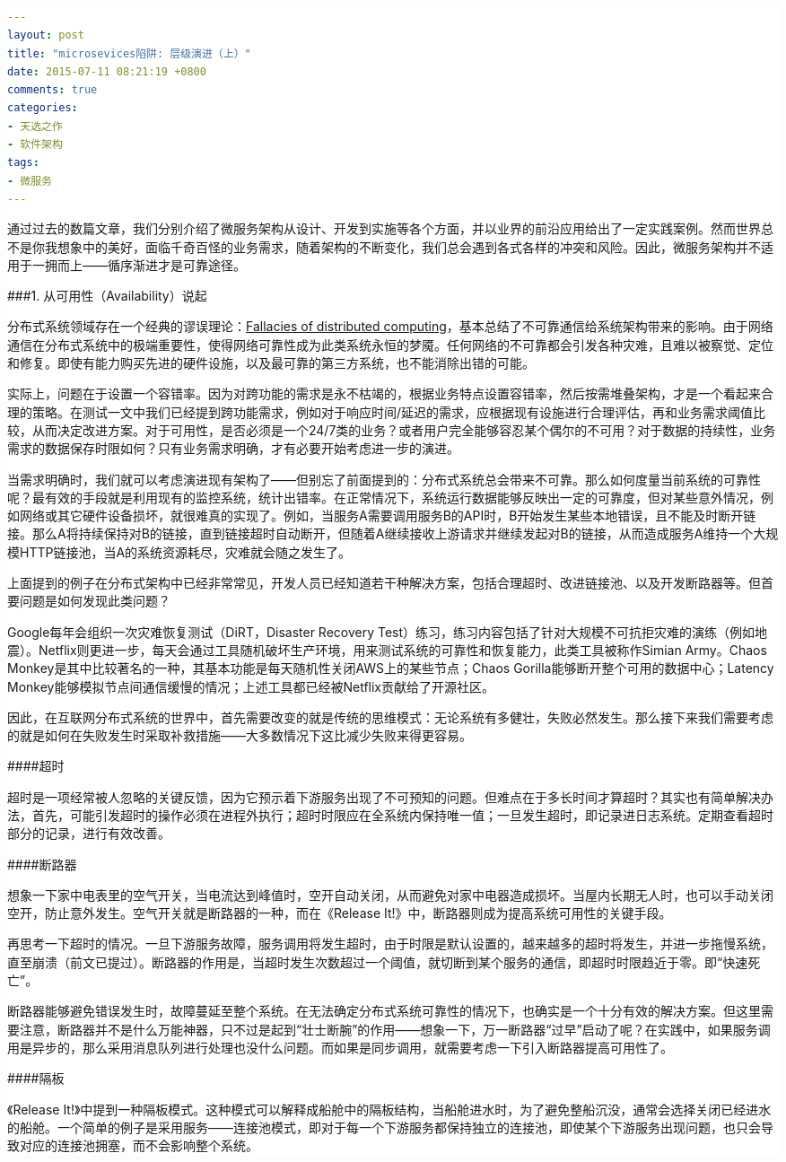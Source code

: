 ```yaml
---
layout: post
title: "microsevices陷阱: 层级演进（上）"
date: 2015-07-11 08:21:19 +0800
comments: true
categories: 
- 天选之作
- 软件架构
tags:
- 微服务
---
```


通过过去的数篇文章，我们分别介绍了微服务架构从设计、开发到实施等各个方面，并以业界的前沿应用给出了一定实践案例。然而世界总不是你我想象中的美好，面临千奇百怪的业务需求，随着架构的不断变化，我们总会遇到各式各样的冲突和风险。因此，微服务架构并不适用于一拥而上——循序渐进才是可靠途径。

###1. 从可用性（Availability）说起

分布式系统领域存在一个经典的谬误理论：[Fallacies of distributed computing](https://en.wikipedia.org/wiki/Fallacies_of_distributed_computing)，基本总结了不可靠通信给系统架构带来的影响。由于网络通信在分布式系统中的极端重要性，使得网络可靠性成为此类系统永恒的梦魇。任何网络的不可靠都会引发各种灾难，且难以被察觉、定位和修复。即使有能力购买先进的硬件设施，以及最可靠的第三方系统，也不能消除出错的可能。

实际上，问题在于设置一个容错率。因为对跨功能的需求是永不枯竭的，根据业务特点设置容错率，然后按需堆叠架构，才是一个看起来合理的策略。在测试一文中我们已经提到跨功能需求，例如对于响应时间/延迟的需求，应根据现有设施进行合理评估，再和业务需求阈值比较，从而决定改进方案。对于可用性，是否必须是一个24/7类的业务？或者用户完全能够容忍某个偶尔的不可用？对于数据的持续性，业务需求的数据保存时限如何？只有业务需求明确，才有必要开始考虑进一步的演进。

当需求明确时，我们就可以考虑演进现有架构了——但别忘了前面提到的：分布式系统总会带来不可靠。那么如何度量当前系统的可靠性呢？最有效的手段就是利用现有的监控系统，统计出错率。在正常情况下，系统运行数据能够反映出一定的可靠度，但对某些意外情况，例如网络或其它硬件设备损坏，就很难真的实现了。例如，当服务A需要调用服务B的API时，B开始发生某些本地错误，且不能及时断开链接。那么A将持续保持对B的链接，直到链接超时自动断开，但随着A继续接收上游请求并继续发起对B的链接，从而造成服务A维持一个大规模HTTP链接池，当A的系统资源耗尽，灾难就会随之发生了。

上面提到的例子在分布式架构中已经非常常见，开发人员已经知道若干种解决方案，包括合理超时、改进链接池、以及开发断路器等。但首要问题是如何发现此类问题？

Google每年会组织一次灾难恢复测试（DiRT，Disaster Recovery Test）练习，练习内容包括了针对大规模不可抗拒灾难的演练（例如地震）。Netflix则更进一步，每天会通过工具随机破坏生产环境，用来测试系统的可靠性和恢复能力，此类工具被称作Simian Army。Chaos Monkey是其中比较著名的一种，其基本功能是每天随机性关闭AWS上的某些节点；Chaos Gorilla能够断开整个可用的数据中心；Latency Monkey能够模拟节点间通信缓慢的情况；上述工具都已经被Netflix贡献给了开源社区。

因此，在互联网分布式系统的世界中，首先需要改变的就是传统的思维模式：无论系统有多健壮，失败必然发生。那么接下来我们需要考虑的就是如何在失败发生时采取补救措施——大多数情况下这比减少失败来得更容易。

####超时

超时是一项经常被人忽略的关键反馈，因为它预示着下游服务出现了不可预知的问题。但难点在于多长时间才算超时？其实也有简单解决办法，首先，可能引发超时的操作必须在进程外执行；超时时限应在全系统内保持唯一值；一旦发生超时，即记录进日志系统。定期查看超时部分的记录，进行有效改善。

####断路器

想象一下家中电表里的空气开关，当电流达到峰值时，空开自动关闭，从而避免对家中电器造成损坏。当屋内长期无人时，也可以手动关闭空开，防止意外发生。空气开关就是断路器的一种，而在《Release It!》中，断路器则成为提高系统可用性的关键手段。

再思考一下超时的情况。一旦下游服务故障，服务调用将发生超时，由于时限是默认设置的，越来越多的超时将发生，并进一步拖慢系统，直至崩溃（前文已提过）。断路器的作用是，当超时发生次数超过一个阈值，就切断到某个服务的通信，即超时时限趋近于零。即“快速死亡”。

断路器能够避免错误发生时，故障蔓延至整个系统。在无法确定分布式系统可靠性的情况下，也确实是一个十分有效的解决方案。但这里需要注意，断路器并不是什么万能神器，只不过是起到“壮士断腕”的作用——想象一下，万一断路器“过早”启动了呢？在实践中，如果服务调用是异步的，那么采用消息队列进行处理也没什么问题。而如果是同步调用，就需要考虑一下引入断路器提高可用性了。

####隔板

《Release It!》中提到一种隔板模式。这种模式可以解释成船舱中的隔板结构，当船舱进水时，为了避免整船沉没，通常会选择关闭已经进水的船舱。一个简单的例子是采用服务——连接池模式，即对于每一个下游服务都保持独立的连接池，即使某个下游服务出现问题，也只会导致对应的连接池拥塞，而不会影响整个系统。
